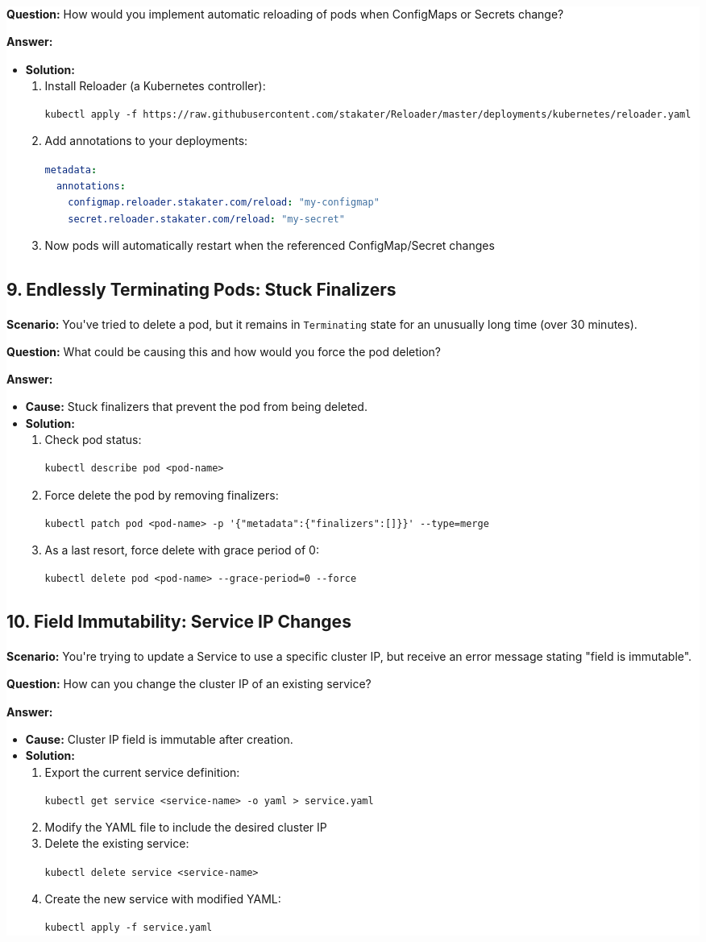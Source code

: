 **Question:** How would you implement automatic reloading of pods when ConfigMaps or Secrets change?

**Answer:**
- **Solution:**
  1. Install Reloader (a Kubernetes controller):
     ```
     kubectl apply -f https://raw.githubusercontent.com/stakater/Reloader/master/deployments/kubernetes/reloader.yaml
     ```
  2. Add annotations to your deployments:
     ```yaml
     metadata:
       annotations:
         configmap.reloader.stakater.com/reload: "my-configmap"
         secret.reloader.stakater.com/reload: "my-secret"
     ```
  3. Now pods will automatically restart when the referenced ConfigMap/Secret changes

## 9. Endlessly Terminating Pods: Stuck Finalizers

**Scenario:** You've tried to delete a pod, but it remains in `Terminating` state for an unusually long time (over 30 minutes).

**Question:** What could be causing this and how would you force the pod deletion?

**Answer:**
- **Cause:** Stuck finalizers that prevent the pod from being deleted.
- **Solution:**
  1. Check pod status:
     ```
     kubectl describe pod <pod-name>
     ```
  2. Force delete the pod by removing finalizers:
     ```
     kubectl patch pod <pod-name> -p '{"metadata":{"finalizers":[]}}' --type=merge
     ```
  3. As a last resort, force delete with grace period of 0:
     ```
     kubectl delete pod <pod-name> --grace-period=0 --force
     ```

## 10. Field Immutability: Service IP Changes

**Scenario:** You're trying to update a Service to use a specific cluster IP, but receive an error message stating "field is immutable".

**Question:** How can you change the cluster IP of an existing service?

**Answer:**
- **Cause:** Cluster IP field is immutable after creation.
- **Solution:**
  1. Export the current service definition:
     ```
     kubectl get service <service-name> -o yaml > service.yaml
     ```
  2. Modify the YAML file to include the desired cluster IP
  3. Delete the existing service:
     ```
     kubectl delete service <service-name>
     ```
  4. Create the new service with modified YAML:
     ```
     kubectl apply -f service.yaml
     ```
